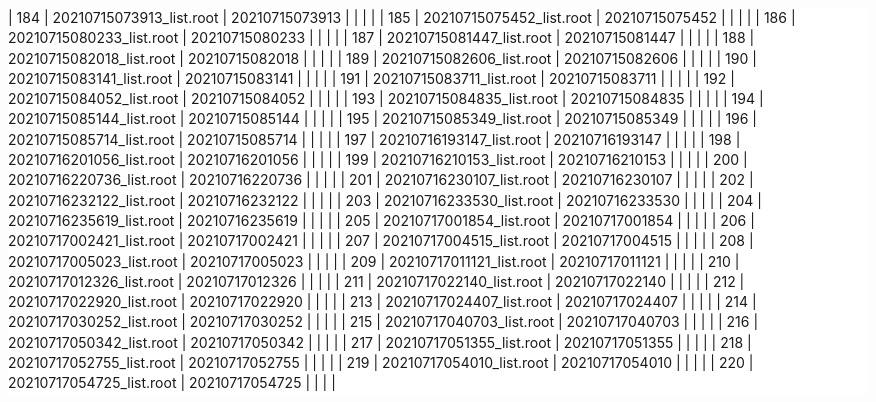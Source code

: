 | 184 | 20210715073913_list.root  | 20210715073913 |                     |           |   |
| 185 | 20210715075452_list.root  | 20210715075452 |                     |           |   |
| 186 | 20210715080233_list.root  | 20210715080233 |                     |           |   |
| 187 | 20210715081447_list.root  | 20210715081447 |                     |           |   |
| 188 | 20210715082018_list.root  | 20210715082018 |                     |           |   |
| 189 | 20210715082606_list.root  | 20210715082606 |                     |           |   |
| 190 | 20210715083141_list.root  | 20210715083141 |                     |           |   |
| 191 | 20210715083711_list.root  | 20210715083711 |                     |           |   |
| 192 | 20210715084052_list.root  | 20210715084052 |                     |           |   |
| 193 | 20210715084835_list.root  | 20210715084835 |                     |           |   |
| 194 | 20210715085144_list.root  | 20210715085144 |                     |           |   |
| 195 | 20210715085349_list.root  | 20210715085349 |                     |           |   |
| 196 | 20210715085714_list.root  | 20210715085714 |                     |           |   |
| 197 | 20210716193147_list.root  | 20210716193147 |                     |           |   |
| 198 | 20210716201056_list.root  | 20210716201056 |                     |           |   |
| 199 | 20210716210153_list.root  | 20210716210153 |                     |           |   |
| 200 | 20210716220736_list.root  | 20210716220736 |                     |           |   |
| 201 | 20210716230107_list.root  | 20210716230107 |                     |           |   |
| 202 | 20210716232122_list.root  | 20210716232122 |                     |           |   |
| 203 | 20210716233530_list.root  | 20210716233530 |                     |           |   |
| 204 | 20210716235619_list.root  | 20210716235619 |                     |           |   |
| 205 | 20210717001854_list.root  | 20210717001854 |                     |           |   |
| 206 | 20210717002421_list.root  | 20210717002421 |                     |           |   |
| 207 | 20210717004515_list.root  | 20210717004515 |                     |           |   |
| 208 | 20210717005023_list.root  | 20210717005023 |                     |           |   |
| 209 | 20210717011121_list.root  | 20210717011121 |                     |           |   |
| 210 | 20210717012326_list.root  | 20210717012326 |                     |           |   |
| 211 | 20210717022140_list.root  | 20210717022140 |                     |           |   |
| 212 | 20210717022920_list.root  | 20210717022920 |                     |           |   |
| 213 | 20210717024407_list.root  | 20210717024407 |                     |           |   |
| 214 | 20210717030252_list.root  | 20210717030252 |                     |           |   |
| 215 | 20210717040703_list.root  | 20210717040703 |                     |           |   |
| 216 | 20210717050342_list.root  | 20210717050342 |                     |           |   |
| 217 | 20210717051355_list.root  | 20210717051355 |                     |           |   |
| 218 | 20210717052755_list.root  | 20210717052755 |                     |           |   |
| 219 | 20210717054010_list.root  | 20210717054010 |                     |           |   |
| 220 | 20210717054725_list.root  | 20210717054725 |                     |           |   |